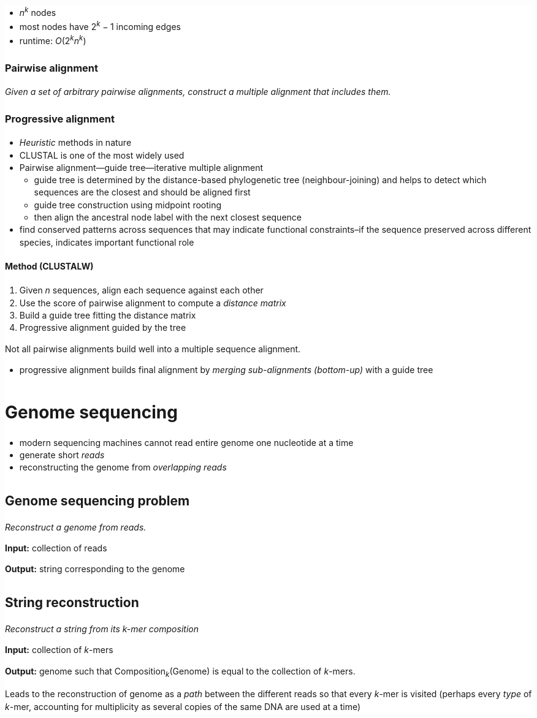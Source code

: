 * $n^k$ nodes
* most nodes have $2^k-1$ incoming edges
* runtime: $O(2^k n^k)$

### Pairwise alignment
*Given a set of arbitrary pairwise alignments, construct a multiple alignment that includes them.*

### Progressive alignment
* *Heuristic* methods in nature
* CLUSTAL is one of the most widely used
* Pairwise alignment—guide tree—iterative multiple alignment
  * guide tree is determined by the distance-based phylogenetic tree (neighbour-joining) and helps to detect which sequences are the closest and should be aligned first
  * guide tree construction using midpoint rooting
  * then align the ancestral node label with the next closest sequence
* find conserved patterns across sequences that may indicate functional constraints–if the sequence preserved across different species, indicates important functional role

#### Method (CLUSTALW)
1. Given $n$ sequences, align each sequence against each other
2. Use the score of pairwise alignment to compute a *distance matrix*
3. Build a guide tree fitting the distance matrix
4. Progressive alignment guided by the tree

Not all pairwise alignments build well into a multiple sequence alignment.

* progressive alignment builds final alignment by *merging sub-alignments (bottom-up)* with a guide tree

# Genome sequencing
* modern sequencing machines cannot read entire genome one nucleotide at a time
* generate short *reads*
* reconstructing the genome from *overlapping reads*

## Genome sequencing problem

*Reconstruct a genome from reads.*

**Input:** collection of reads

**Output:** string corresponding to the genome

## String reconstruction
*Reconstruct a string from its $k$-mer composition*

**Input:** collection of $k$-mers

**Output:** genome such that $\text{Composition}_k(\text{Genome})$ is equal to the collection of $k$-mers.

Leads to the reconstruction of genome as a *path* between the different reads so that every $k$-mer is visited (perhaps every *type* of $k$-mer, accounting for multiplicity as several copies of the same DNA are used at a time)
